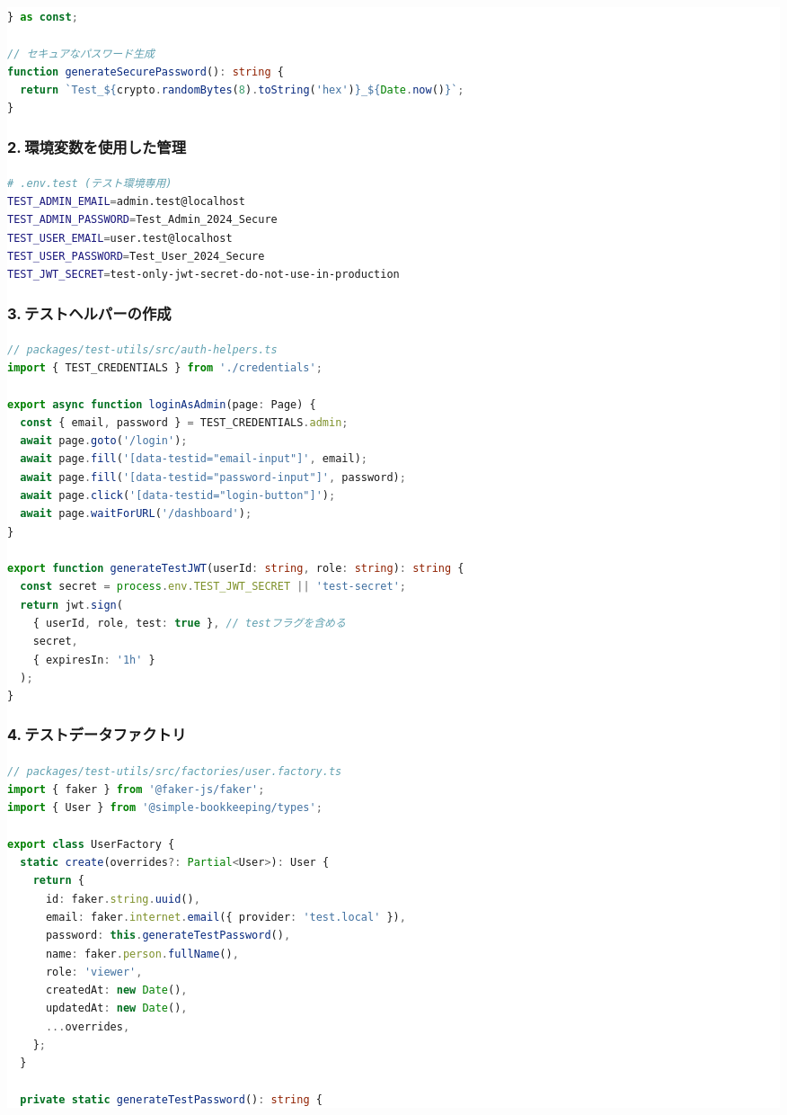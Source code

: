 ```typescript
} as const;

// セキュアなパスワード生成
function generateSecurePassword(): string {
  return `Test_${crypto.randomBytes(8).toString('hex')}_${Date.now()}`;
}
```

### 2. 環境変数を使用した管理
```bash
# .env.test (テスト環境専用)
TEST_ADMIN_EMAIL=admin.test@localhost
TEST_ADMIN_PASSWORD=Test_Admin_2024_Secure
TEST_USER_EMAIL=user.test@localhost
TEST_USER_PASSWORD=Test_User_2024_Secure
TEST_JWT_SECRET=test-only-jwt-secret-do-not-use-in-production
```

### 3. テストヘルパーの作成
```typescript
// packages/test-utils/src/auth-helpers.ts
import { TEST_CREDENTIALS } from './credentials';

export async function loginAsAdmin(page: Page) {
  const { email, password } = TEST_CREDENTIALS.admin;
  await page.goto('/login');
  await page.fill('[data-testid="email-input"]', email);
  await page.fill('[data-testid="password-input"]', password);
  await page.click('[data-testid="login-button"]');
  await page.waitForURL('/dashboard');
}

export function generateTestJWT(userId: string, role: string): string {
  const secret = process.env.TEST_JWT_SECRET || 'test-secret';
  return jwt.sign(
    { userId, role, test: true }, // testフラグを含める
    secret,
    { expiresIn: '1h' }
  );
}
```

### 4. テストデータファクトリ
```typescript
// packages/test-utils/src/factories/user.factory.ts
import { faker } from '@faker-js/faker';
import { User } from '@simple-bookkeeping/types';

export class UserFactory {
  static create(overrides?: Partial<User>): User {
    return {
      id: faker.string.uuid(),
      email: faker.internet.email({ provider: 'test.local' }),
      password: this.generateTestPassword(),
      name: faker.person.fullName(),
      role: 'viewer',
      createdAt: new Date(),
      updatedAt: new Date(),
      ...overrides,
    };
  }

  private static generateTestPassword(): string {
```